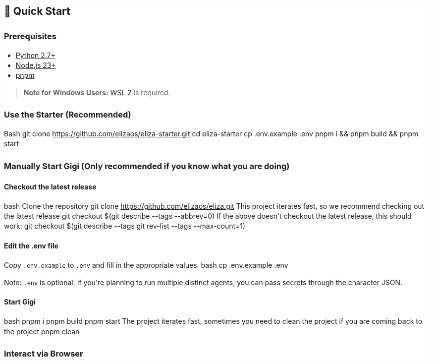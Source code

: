 ## 🚀 Quick Start

### Prerequisites

- [Python 2.7+](https://www.python.org/downloads/)
- [Node.js 23+](https://docs.npmjs.com/downloading-and-installing-node-js-and-npm)
- [pnpm](https://pnpm.io/installation)

> **Note for Windows Users:** [WSL 2](https://learn.microsoft.com/en-us/windows/wsl/install-manual) is required.

### Use the Starter (Recommended)

Bash
git clone https://github.com/elizaos/eliza-starter.git
cd eliza-starter
cp .env.example .env
pnpm i && pnpm build && pnpm start

### Manually Start Gigi (Only recommended if you know what you are doing)

#### Checkout the latest release

bash
Clone the repository
git clone https://github.com/elizaos/eliza.git
This project iterates fast, so we recommend checking out the latest release
git checkout $(git describe --tags --abbrev=0)
If the above doesn't checkout the latest release, this should work:
git checkout $(git describe --tags git rev-list --tags --max-count=1)

#### Edit the .env file

Copy `.env.example` to `.env` and fill in the appropriate values.
bash
cp .env.example .env

Note: `.env` is optional. If you're planning to run multiple distinct agents, you can pass secrets through the character JSON.

#### Start Gigi

bash
pnpm i
pnpm build
pnpm start
The project iterates fast, sometimes you need to clean the project if you are coming back to the project
pnpm clean



### Interact via Browser
